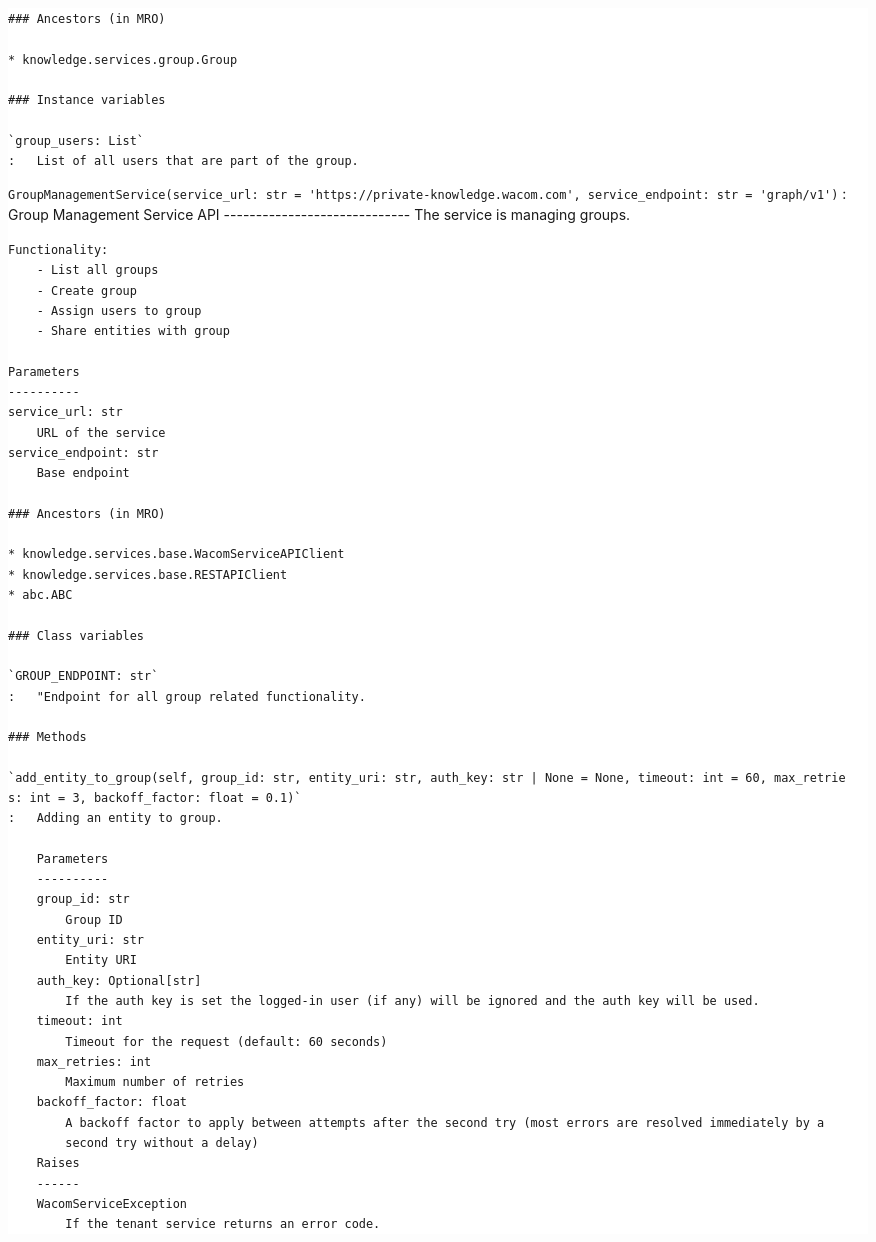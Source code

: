     ### Ancestors (in MRO)

    * knowledge.services.group.Group

    ### Instance variables

    `group_users: List`
    :   List of all users that are part of the group.

`GroupManagementService(service_url: str = 'https://private-knowledge.wacom.com', service_endpoint: str = 'graph/v1')`
:   Group Management Service API
    -----------------------------
    The service is managing groups.
    
    Functionality:
        - List all groups
        - Create group
        - Assign users to group
        - Share entities with group
    
    Parameters
    ----------
    service_url: str
        URL of the service
    service_endpoint: str
        Base endpoint

    ### Ancestors (in MRO)

    * knowledge.services.base.WacomServiceAPIClient
    * knowledge.services.base.RESTAPIClient
    * abc.ABC

    ### Class variables

    `GROUP_ENDPOINT: str`
    :   "Endpoint for all group related functionality.

    ### Methods

    `add_entity_to_group(self, group_id: str, entity_uri: str, auth_key: str | None = None, timeout: int = 60, max_retries: int = 3, backoff_factor: float = 0.1)`
    :   Adding an entity to group.
        
        Parameters
        ----------
        group_id: str
            Group ID
        entity_uri: str
            Entity URI
        auth_key: Optional[str]
            If the auth key is set the logged-in user (if any) will be ignored and the auth key will be used.
        timeout: int
            Timeout for the request (default: 60 seconds)
        max_retries: int
            Maximum number of retries
        backoff_factor: float
            A backoff factor to apply between attempts after the second try (most errors are resolved immediately by a
            second try without a delay)
        Raises
        ------
        WacomServiceException
            If the tenant service returns an error code.
